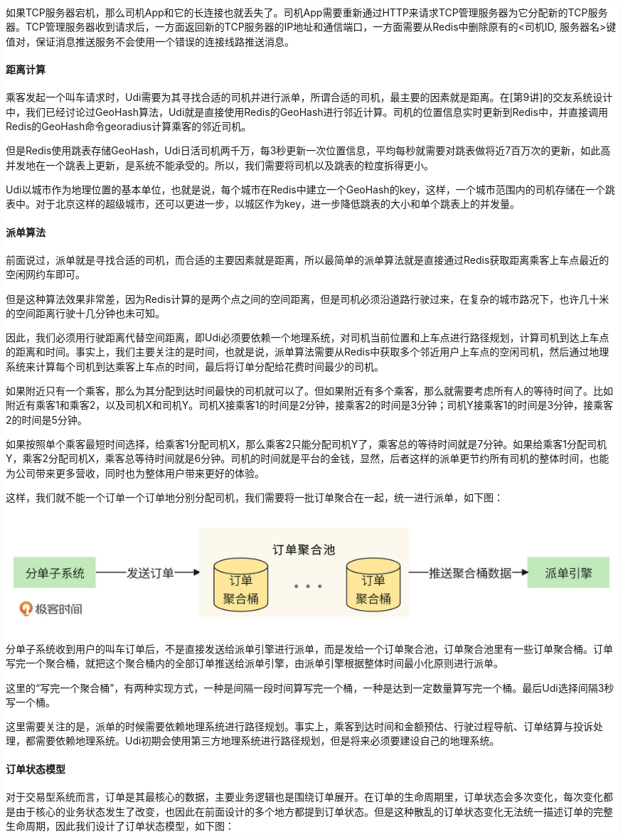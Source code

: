 <p>如果TCP服务器宕机，那么司机App和它的长连接也就丢失了。司机App需要重新通过HTTP来请求TCP管理服务器为它分配新的TCP服务器。TCP管理服务器收到请求后，一方面返回新的TCP服务器的IP地址和通信端口，一方面需要从Redis中删除原有的&lt;司机ID, 服务器名&gt;键值对，保证消息推送服务不会使用一个错误的连接线路推送消息。</p>

<h4 id="距离计算">距离计算</h4>

<p>乘客发起一个叫车请求时，Udi需要为其寻找合适的司机并进行派单，所谓合适的司机，最主要的因素就是距离。在[第9讲]的交友系统设计中，我们已经讨论过GeoHash算法，Udi就是直接使用Redis的GeoHash进行邻近计算。司机的位置信息实时更新到Redis中，并直接调用Redis的GeoHash命令georadius计算乘客的邻近司机。</p>

<p>但是Redis使用跳表存储GeoHash，Udi日活司机两千万，每3秒更新一次位置信息，平均每秒就需要对跳表做将近7百万次的更新，如此高并发地在一个跳表上更新，是系统不能承受的。所以，我们需要将司机以及跳表的粒度拆得更小。</p>

<p>Udi以城市作为地理位置的基本单位，也就是说，每个城市在Redis中建立一个GeoHash的key，这样，一个城市范围内的司机存储在一个跳表中。对于北京这样的超级城市，还可以更进一步，以城区作为key，进一步降低跳表的大小和单个跳表上的并发量。</p>

<h4 id="派单算法">派单算法</h4>

<p>前面说过，派单就是寻找合适的司机，而合适的主要因素就是距离，所以最简单的派单算法就是直接通过Redis获取距离乘客上车点最近的空闲网约车即可。</p>

<p>但是这种算法效果非常差，因为Redis计算的是两个点之间的空间距离，但是司机必须沿道路行驶过来，在复杂的城市路况下，也许几十米的空间距离行驶十几分钟也未可知。</p>

<p>因此，我们必须用行驶距离代替空间距离，即Udi必须要依赖一个地理系统，对司机当前位置和上车点进行路径规划，计算司机到达上车点的距离和时间。事实上，我们主要关注的是时间，也就是说，派单算法需要从Redis中获取多个邻近用户上车点的空闲司机，然后通过地理系统来计算每个司机到达乘客上车点的时间，最后将订单分配给花费时间最少的司机。</p>

<p>如果附近只有一个乘客，那么为其分配到达时间最快的司机就可以了。但如果附近有多个乘客，那么就需要考虑所有人的等待时间了。比如附近有乘客1和乘客2，以及司机X和司机Y。司机X接乘客1的时间是2分钟，接乘客2的时间是3分钟；司机Y接乘客1的时间是3分钟，接乘客2的时间是5分钟。</p>

<p>如果按照单个乘客最短时间选择，给乘客1分配司机X，那么乘客2只能分配司机Y了，乘客总的等待时间就是7分钟。如果给乘客1分配司机Y，乘客2分配司机X，乘客总等待时间就是6分钟。司机的时间就是平台的金钱，显然，后者这样的派单更节约所有司机的整体时间，也能为公司带来更多营收，同时也为整体用户带来更好的体验。</p>

<p>这样，我们就不能一个订单一个订单地分别分配司机，我们需要将一批订单聚合在一起，统一进行派单，如下图：</p>

<p><img src="assets/0573f9404d497411b24b5ebe37a5d475.jpg" alt="图片" /></p>

<p>分单子系统收到用户的叫车订单后，不是直接发送给派单引擎进行派单，而是发给一个订单聚合池，订单聚合池里有一些订单聚合桶。订单写完一个聚合桶，就把这个聚合桶内的全部订单推送给派单引擎，由派单引擎根据整体时间最小化原则进行派单。</p>

<p>这里的“写完一个聚合桶”，有两种实现方式，一种是间隔一段时间算写完一个桶，一种是达到一定数量算写完一个桶。最后Udi选择间隔3秒写一个桶。</p>

<p>这里需要关注的是，派单的时候需要依赖地理系统进行路径规划。事实上，乘客到达时间和金额预估、行驶过程导航、订单结算与投诉处理，都需要依赖地理系统。Udi初期会使用第三方地理系统进行路径规划，但是将来必须要建设自己的地理系统。</p>

<h4 id="订单状态模型">订单状态模型</h4>

<p>对于交易型系统而言，订单是其最核心的数据，主要业务逻辑也是围绕订单展开。在订单的生命周期里，订单状态会多次变化，每次变化都是由于核心的业务状态发生了改变，也因此在前面设计的多个地方都提到订单状态。但是这种散乱的订单状态变化无法统一描述订单的完整生命周期，因此我们设计了订单状态模型，如下图：</p>
